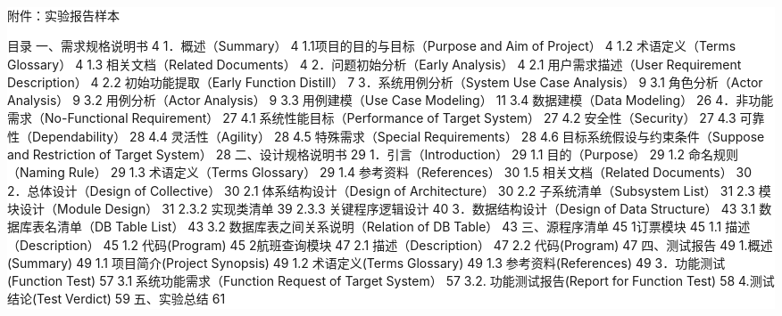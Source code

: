 附件：实验报告样本




目录
一、需求规格说明书	4
1．概述（Summary）	4
1.1项目的目的与目标（Purpose and Aim of Project）	4
1.2 术语定义（Terms Glossary）	4
1.3 相关文档（Related Documents）	4
2．问题初始分析（Early Analysis）	4
2.1 用户需求描述（User Requirement Description）	4
2.2 初始功能提取（Early Function Distill）	7
3．系统用例分析（System Use Case Analysis）	9
3.1 角色分析（Actor Analysis）	9
3.2 用例分析（Actor Analysis）	9
3.3 用例建模（Use Case Modeling）	11
3.4 数据建模（Data Modeling）	26
4．非功能需求（No-Functional Requirement）	27
4.1 系统性能目标（Performance of Target System）	27
4.2 安全性（Security）	27
4.3 可靠性（Dependability）	28
4.4 灵活性（Agility）	28
4.5 特殊需求（Special Requirements）	28
4.6 目标系统假设与约束条件（Suppose and Restriction of Target System）	28
二、设计规格说明书	29
1．引言（Introduction）	29
1.1 目的（Purpose）	29
1.2 命名规则（Naming Rule）	29
1.3 术语定义（Terms Glossary）	29
1.4 参考资料（References）	30
1.5 相关文档（Related Documents）	30
2．总体设计（Design of Collective）	30
2.1 体系结构设计（Design of Architecture）	30
2.2 子系统清单（Subsystem List）	31
2.3 模块设计（Module Design）	31
2.3.2 实现类清单	39
2.3.3 关键程序逻辑设计	40
3．数据结构设计（Design of Data Structure）	43
3.1 数据库表名清单（DB Table List）	43
3.2 数据库表之间关系说明（Relation of DB Table）	43
三、源程序清单	45
1订票模块	45
1.1 描述（Description）	45
1.2 代码(Program)	45
2航班查询模块	47
2.1 描述（Description）	47
2.2	代码(Program)	47
四、测试报告	49
1.概述(Summary)	49
1.1 项目简介(Project Synopsis)	49
1.2 术语定义(Terms Glossary)	49
1.3 参考资料(References)	49
3．功能测试(Function Test)	57
3.1 系统功能需求（Function Request of Target System）	57
3.2. 功能测试报告(Report for Function Test)	58
4.测试结论(Test Verdict)	59
五、实验总结	61
 
